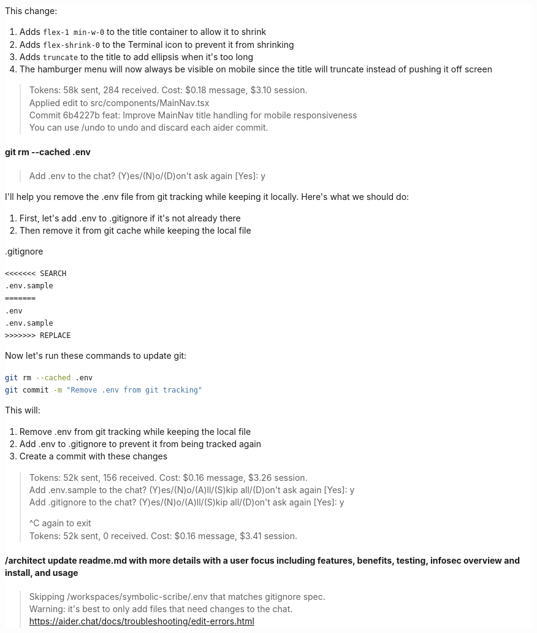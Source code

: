This change:
1. Adds `flex-1 min-w-0` to the title container to allow it to shrink
2. Adds `flex-shrink-0` to the Terminal icon to prevent it from shrinking
3. Adds `truncate` to the title to add ellipsis when it's too long
4. The hamburger menu will now always be visible on mobile since the title will truncate instead of pushing it off screen

> Tokens: 58k sent, 284 received. Cost: $0.18 message, $3.10 session.  
> Applied edit to src/components/MainNav.tsx  
> Commit 6b4227b feat: Improve MainNav title handling for mobile responsiveness  
> You can use /undo to undo and discard each aider commit.  

#### git rm --cached .env  
> Add .env to the chat? (Y)es/(N)o/(D)on't ask again [Yes]: y  

I'll help you remove the .env file from git tracking while keeping it locally. Here's what we should do:

1. First, let's add .env to .gitignore if it's not already there
2. Then remove it from git cache while keeping the local file

.gitignore
```
<<<<<<< SEARCH
.env.sample
=======
.env
.env.sample
>>>>>>> REPLACE
```

Now let's run these commands to update git:

```bash
git rm --cached .env
git commit -m "Remove .env from git tracking"
```

This will:
1. Remove .env from git tracking while keeping the local file
2. Add .env to .gitignore to prevent it from being tracked again
3. Create a commit with these changes

> Tokens: 52k sent, 156 received. Cost: $0.16 message, $3.26 session.  
> Add .env.sample to the chat? (Y)es/(N)o/(A)ll/(S)kip all/(D)on't ask again [Yes]: y  
> Add .gitignore to the chat? (Y)es/(N)o/(A)ll/(S)kip all/(D)on't ask again [Yes]: y  
>  
>  
> ^C again to exit  
> Tokens: 52k sent, 0 received. Cost: $0.16 message, $3.41 session.  

#### /architect update readme.md with more details with a user focus including features, benefits, testing, infosec overview and install, and usage  
> Skipping /workspaces/symbolic-scribe/.env that matches gitignore spec.  
> Warning: it's best to only add files that need changes to the chat.  
> https://aider.chat/docs/troubleshooting/edit-errors.html  
